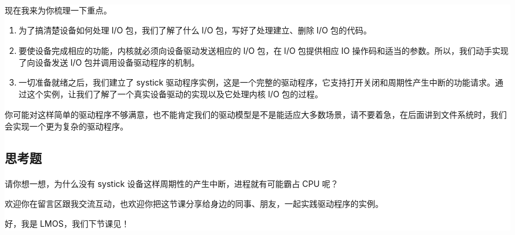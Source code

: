 现在我来为你梳理一下重点。

1. 为了搞清楚设备如何处理 I/O 包，我们了解了什么 I/O 包，写好了处理建立、删除 I/O 包的代码。

2. 要使设备完成相应的功能，内核就必须向设备驱动发送相应的 I/O 包，在 I/O 包提供相应 IO 操作码和适当的参数。所以，我们动手实现了向设备发送 I/O 包并调用设备驱动程序的机制。

3. 一切准备就绪之后，我们建立了 systick 驱动程序实例，这是一个完整的驱动程序，它支持打开关闭和周期性产生中断的功能请求。通过这个实例，让我们了解了一个真实设备驱动的实现以及它处理内核 I/O 包的过程。

你可能对这样简单的驱动程序不够满意，也不能肯定我们的驱动模型是不是能适应大多数场景，请不要着急，在后面讲到文件系统时，我们会实现一个更为复杂的驱动程序。

## 思考题 

请你想一想，为什么没有 systick 设备这样周期性的产生中断，进程就有可能霸占 CPU 呢？

欢迎你在留言区跟我交流互动，也欢迎你把这节课分享给身边的同事、朋友，一起实践驱动程序的实例。

好，我是 LMOS，我们下节课见！

